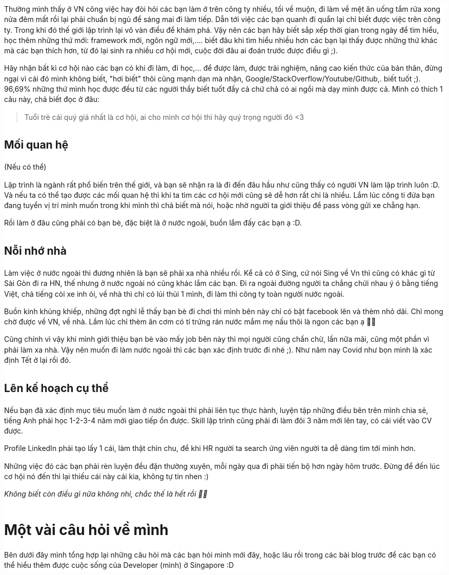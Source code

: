 Thường mình thấy ở VN công việc hay đòi hỏi các bạn làm ở trên công ty nhiều, tối về muộn, đi làm về mệt ăn uống tắm rửa xong nửa đêm mất rồi lại phải chuẩn bị ngủ để sáng mai đi làm tiếp. Dẫn tới việc các bạn quanh đi quẩn lại chỉ biết được việc trên công ty. Trong khi đó thế giới lập trình lại vô vàn điều để khám phá. Vậy nên các bạn hãy biết sắp xếp thời gian trong ngày để tìm hiểu, học thêm những thứ mới: framework mới, ngôn ngữ mới,.... biết đâu khi tìm hiểu nhiều hơn các bạn lại thấy được những thứ khác mà các bạn thích hơn, từ đó lại sinh ra nhiều cơ hội mới, cuộc đời đâu ai đoán trước được điều gì ;).

Hãy nhận bất kì cơ hội nào các bạn có khi đi làm, đi học,... để được làm, được trải nghiệm, nâng cao kiến thức của bản thân, đừng ngại vì cái đó mình không biết, "hơi biết" thôi cũng mạnh dạn mà nhận, Google/StackOverflow/Youtube/Github,. biết tuốt ;). 96,69% những thứ mình học được đều từ các người thầy biết tuốt đấy cả chứ chả có ai ngồi mà dạy mình được cả. Mình có thích 1 câu này, chả biết đọc ở đâu:
> Tuổi trẻ cái quý giá nhất là cơ hội, ai cho mình cơ hội thì hãy quý trọng người đó <3

## Mối quan hệ
(Nếu có thể)

Lập trình là ngành rất phổ biến trên thế giới, và bạn sẽ nhận ra là đi đến đâu hầu như cũng thấy có người VN làm lập trình luôn :D. Và nếu ta có thể tạo được các mối quan hệ thì khi ta tìm các cơ hội mới cũng sẽ dễ hơn rất chi là nhiều. Lắm lúc công ti đứa bạn đang tuyển vị trí mình muốn trong khi mình thì chả biết mà nói, hoặc nhờ người ta giới thiệu để pass vòng gửi xe chẳng hạn. 

Rồi làm ở đâu cũng phải có bạn bè, đặc biệt là ở nước ngoài, buồn lắm đấy các bạn ạ :D.
## Nỗi nhớ nhà
Làm việc ở nước ngoài thì đương nhiên là bạn sẽ phải xa nhà nhiều rồi. Kể cả có ở Sing, cứ nói Sing về Vn thì cũng có khác gì từ Sài Gòn đi ra HN, thế nhưng ở nước ngoài nó cũng  khác lắm các bạn. Đi ra ngoài đường người ta chẳng chửi nhau ý ó bằng tiếng Việt, chả tiếng còi xe inh ỏi, về nhà thì chỉ có lủi thủi 1 mình, đi làm thì công ty toàn người nước ngoài.

Buồn kinh khủng khiếp, những đợt nghỉ lễ thấy bạn bè đi chơi thì mình bên này chỉ có bật facebook lên và thèm nhỏ dãi. Chỉ mong chờ được về VN, về nhà. Lắm lúc chỉ thèm ăn cơm có tí trứng rán nước mắm mẹ nấu thôi là ngon các bạn ạ :rofl::rofl:

Cũng chính vì vậy khi mình giới thiệu bạn bè vào mấy job bên này thì mọi người cũng chần chừ, lần nữa mãi, cũng một phần vì phải làm xa nhà. Vậy nên muốn đi làm nước ngoài thì các bạn xác định trước đi nhé ;). Như năm nay Covid như bọn mình là xác định Tết ở lại rồi đó. 
## Lên kế hoạch cụ thể
Nếu bạn đã xác định mục tiêu muốn làm ở nước ngoài thì phải liên tục thực hành, luyện tập những điều bên trên mình chia sẻ, tiếng Anh phải học 1-2-3-4 năm mới giao tiếp ổn được. Skill lập trình cũng phải đi làm đôi 3 năm mới lên tay, có cái viết vào CV được.

Profile LinkedIn phải tạo lấy 1 cái, làm thật chỉn chu, để khi HR người ta search ứng viên người ta dễ dàng tìm tới mình hơn.

Những việc đó các bạn phải rèn luyện đều đặn thường xuyên, mỗi ngày qua đi phải tiến bộ hơn ngày hôm trước. Đừng để đến lúc cơ hội nó đến thì lại thiếu cái này cái kia, không tự tin nhen :)

*Không biết còn điều gì nữa không nhỉ, chắc thế là hết rồi :rofl::rofl:*
# Một vài câu hỏi về mình
Bên dưới đây mình tổng hợp lại những câu hỏi mà các bạn hỏi mình mới đây, hoặc lâu rồi trong các bài blog trước để các bạn có thể hiểu thêm được cuộc sống của Developer (mình) ở Singapore :D
